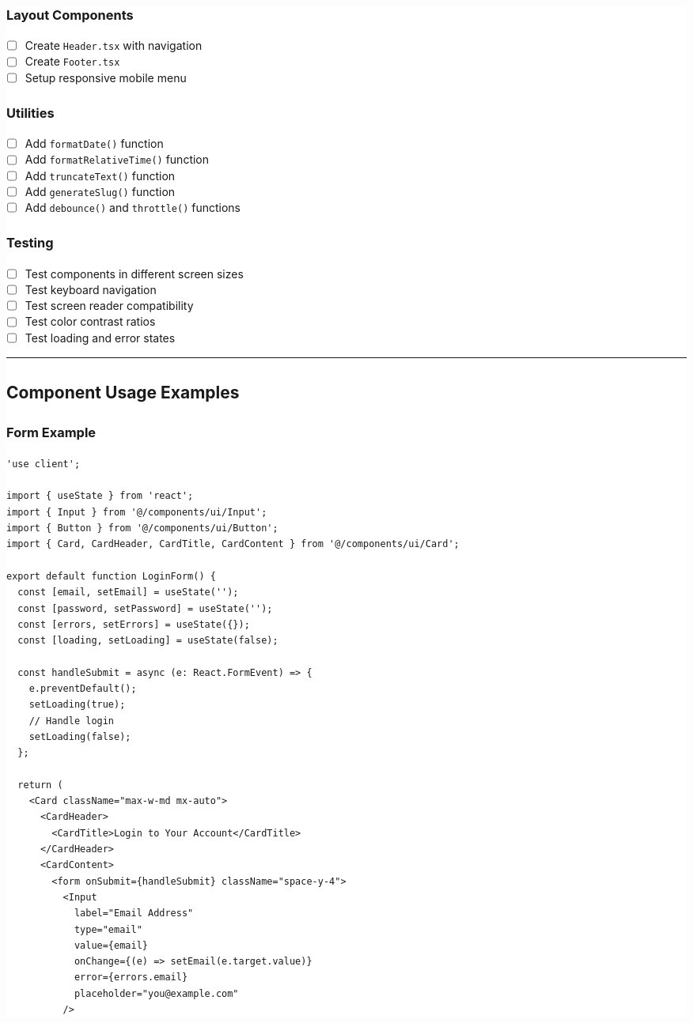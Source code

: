 ### Layout Components

- [ ] Create `Header.tsx` with navigation
- [ ] Create `Footer.tsx`
- [ ] Setup responsive mobile menu

### Utilities

- [ ] Add `formatDate()` function
- [ ] Add `formatRelativeTime()` function
- [ ] Add `truncateText()` function
- [ ] Add `generateSlug()` function
- [ ] Add `debounce()` and `throttle()` functions

### Testing

- [ ] Test components in different screen sizes
- [ ] Test keyboard navigation
- [ ] Test screen reader compatibility
- [ ] Test color contrast ratios
- [ ] Test loading and error states

---

## Component Usage Examples

### Form Example

```tsx
'use client';

import { useState } from 'react';
import { Input } from '@/components/ui/Input';
import { Button } from '@/components/ui/Button';
import { Card, CardHeader, CardTitle, CardContent } from '@/components/ui/Card';

export default function LoginForm() {
  const [email, setEmail] = useState('');
  const [password, setPassword] = useState('');
  const [errors, setErrors] = useState({});
  const [loading, setLoading] = useState(false);

  const handleSubmit = async (e: React.FormEvent) => {
    e.preventDefault();
    setLoading(true);
    // Handle login
    setLoading(false);
  };

  return (
    <Card className="max-w-md mx-auto">
      <CardHeader>
        <CardTitle>Login to Your Account</CardTitle>
      </CardHeader>
      <CardContent>
        <form onSubmit={handleSubmit} className="space-y-4">
          <Input
            label="Email Address"
            type="email"
            value={email}
            onChange={(e) => setEmail(e.target.value)}
            error={errors.email}
            placeholder="you@example.com"
          />
```